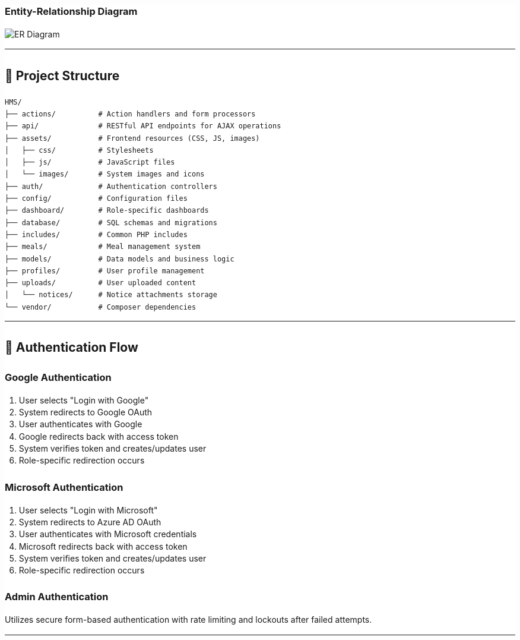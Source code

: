 ### Entity-Relationship Diagram
![ER Diagram](https://example.com/er-diagram.png)

---

## 📁 Project Structure

```
HMS/
├── actions/          # Action handlers and form processors
├── api/              # RESTful API endpoints for AJAX operations
├── assets/           # Frontend resources (CSS, JS, images)
│   ├── css/          # Stylesheets
│   ├── js/           # JavaScript files
│   └── images/       # System images and icons
├── auth/             # Authentication controllers
├── config/           # Configuration files
├── dashboard/        # Role-specific dashboards
├── database/         # SQL schemas and migrations
├── includes/         # Common PHP includes
├── meals/            # Meal management system
├── models/           # Data models and business logic
├── profiles/         # User profile management
├── uploads/          # User uploaded content
│   └── notices/      # Notice attachments storage
└── vendor/           # Composer dependencies
```

---

## 🔄 Authentication Flow

### Google Authentication
1. User selects "Login with Google"
2. System redirects to Google OAuth
3. User authenticates with Google
4. Google redirects back with access token
5. System verifies token and creates/updates user
6. Role-specific redirection occurs

### Microsoft Authentication
1. User selects "Login with Microsoft"
2. System redirects to Azure AD OAuth
3. User authenticates with Microsoft credentials
4. Microsoft redirects back with access token
5. System verifies token and creates/updates user
6. Role-specific redirection occurs

### Admin Authentication
Utilizes secure form-based authentication with rate limiting and lockouts after failed attempts.

---